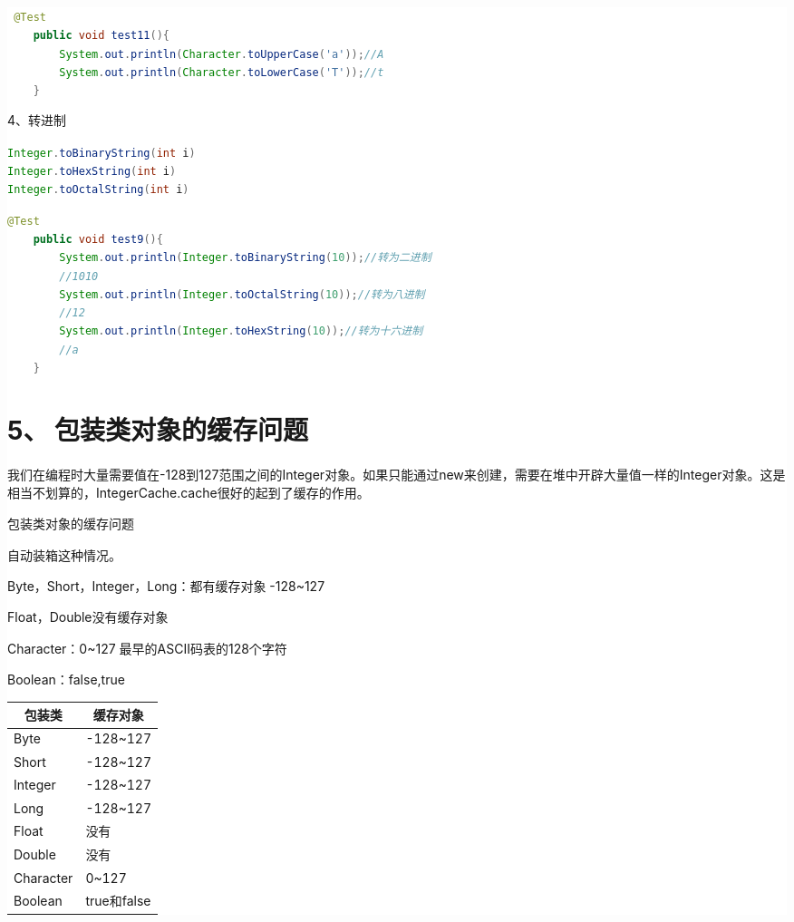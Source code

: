 

```java
 @Test
    public void test11(){
        System.out.println(Character.toUpperCase('a'));//A
        System.out.println(Character.toLowerCase('T'));//t
    }

```



4、转进制

```java
Integer.toBinaryString(int i) 
Integer.toHexString(int i)
Integer.toOctalString(int i)
```



```java
@Test
    public void test9(){
        System.out.println(Integer.toBinaryString(10));//转为二进制
        //1010
        System.out.println(Integer.toOctalString(10));//转为八进制
        //12
        System.out.println(Integer.toHexString(10));//转为十六进制
        //a
    }
```



# 5、 包装类对象的缓存问题

我们在编程时大量需要值在-128到127范围之间的Integer对象。如果只能通过new来创建，需要在堆中开辟大量值一样的Integer对象。这是相当不划算的，IntegerCache.cache很好的起到了缓存的作用。

包装类对象的缓存问题

自动装箱这种情况。

Byte，Short，Integer，Long：都有缓存对象   -128~127

Float，Double没有缓存对象

Character：0~127   最早的ASCII码表的128个字符

 Boolean：false,true

| 包装类    | 缓存对象    |
| --------- | ----------- |
| Byte      | -128~127    |
| Short     | -128~127    |
| Integer   | -128~127    |
| Long      | -128~127    |
| Float     | 没有        |
| Double    | 没有        |
| Character | 0~127       |
| Boolean   | true和false |
